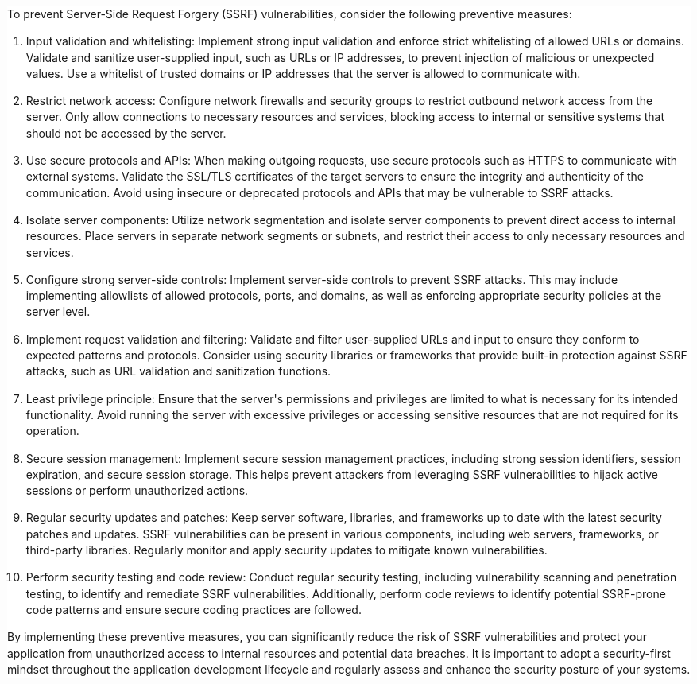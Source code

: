 To prevent Server-Side Request Forgery (SSRF) vulnerabilities, consider the following preventive measures:

1. Input validation and whitelisting: Implement strong input validation and enforce strict whitelisting of allowed URLs or domains. Validate and sanitize user-supplied input, such as URLs or IP addresses, to prevent injection of malicious or unexpected values. Use a whitelist of trusted domains or IP addresses that the server is allowed to communicate with.

1. Restrict network access: Configure network firewalls and security groups to restrict outbound network access from the server. Only allow connections to necessary resources and services, blocking access to internal or sensitive systems that should not be accessed by the server.

1. Use secure protocols and APIs: When making outgoing requests, use secure protocols such as HTTPS to communicate with external systems. Validate the SSL/TLS certificates of the target servers to ensure the integrity and authenticity of the communication. Avoid using insecure or deprecated protocols and APIs that may be vulnerable to SSRF attacks.

1. Isolate server components: Utilize network segmentation and isolate server components to prevent direct access to internal resources. Place servers in separate network segments or subnets, and restrict their access to only necessary resources and services.

1. Configure strong server-side controls: Implement server-side controls to prevent SSRF attacks. This may include implementing allowlists of allowed protocols, ports, and domains, as well as enforcing appropriate security policies at the server level.

1. Implement request validation and filtering: Validate and filter user-supplied URLs and input to ensure they conform to expected patterns and protocols. Consider using security libraries or frameworks that provide built-in protection against SSRF attacks, such as URL validation and sanitization functions.

1. Least privilege principle: Ensure that the server's permissions and privileges are limited to what is necessary for its intended functionality. Avoid running the server with excessive privileges or accessing sensitive resources that are not required for its operation.

1. Secure session management: Implement secure session management practices, including strong session identifiers, session expiration, and secure session storage. This helps prevent attackers from leveraging SSRF vulnerabilities to hijack active sessions or perform unauthorized actions.

1. Regular security updates and patches: Keep server software, libraries, and frameworks up to date with the latest security patches and updates. SSRF vulnerabilities can be present in various components, including web servers, frameworks, or third-party libraries. Regularly monitor and apply security updates to mitigate known vulnerabilities.

1. Perform security testing and code review: Conduct regular security testing, including vulnerability scanning and penetration testing, to identify and remediate SSRF vulnerabilities. Additionally, perform code reviews to identify potential SSRF-prone code patterns and ensure secure coding practices are followed.

By implementing these preventive measures, you can significantly reduce the risk of SSRF vulnerabilities and protect your application from unauthorized access to internal resources and potential data breaches. It is important to adopt a security-first mindset throughout the application development lifecycle and regularly assess and enhance the security posture of your systems.







